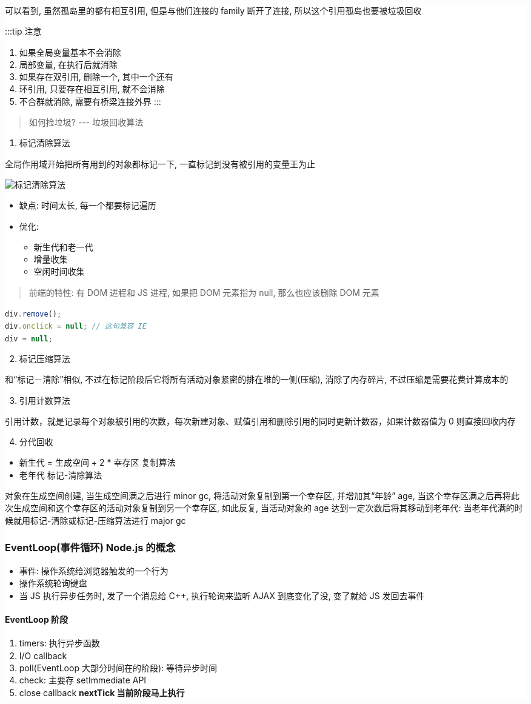 可以看到, 虽然孤岛里的都有相互引用, 但是与他们连接的 family 断开了连接, 所以这个引用孤岛也要被垃圾回收

:::tip 注意

1. 如果全局变量基本不会消除
2. 局部变量, 在执行后就消除
3. 如果存在双引用, 删除一个, 其中一个还有
4. 环引用, 只要存在相互引用, 就不会消除
5. 不合群就消除, 需要有桥梁连接外界
   :::

> 如何捡垃圾? --- 垃圾回收算法

1. 标记清除算法

全局作用域开始把所有用到的对象都标记一下, 一直标记到没有被引用的变量王为止

![标记清除算法](./image/open-questions-2.png)

- 缺点: 时间太长, 每一个都要标记遍历

- 优化:
  - 新生代和老一代
  - 增量收集
  - 空闲时间收集

> 前端的特性: 有 DOM 进程和 JS 进程, 如果把 DOM 元素指为 null, 那么也应该删除 DOM 元素

```js
div.remove();
div.onclick = null; // 这句兼容 IE
div = null;
```

2. 标记压缩算法

和“标记－清除”相似, 不过在标记阶段后它将所有活动对象紧密的排在堆的一侧(压缩), 消除了内存碎片, 不过压缩是需要花费计算成本的

3. 引用计数算法

引用计数，就是记录每个对象被引用的次数，每次新建对象、赋值引用和删除引用的同时更新计数器，如果计数器值为 0 则直接回收内存

4. 分代回收

- 新生代 = 生成空间 + 2 \* 幸存区 复制算法
- 老年代 标记-清除算法

对象在生成空间创建, 当生成空间满之后进行 minor gc, 将活动对象复制到第一个幸存区, 并增加其“年龄” age, 当这个幸存区满之后再将此次生成空间和这个幸存区的活动对象复制到另一个幸存区, 如此反复, 当活动对象的 age 达到一定次数后将其移动到老年代: 当老年代满的时候就用标记-清除或标记-压缩算法进行 major gc

### EventLoop(事件循环) Node.js 的概念

- 事件: 操作系统给浏览器触发的一个行为
- 操作系统轮询键盘
- 当 JS 执行异步任务时, 发了一个消息给 C++, 执行轮询来监听 AJAX 到底变化了没, 变了就给 JS 发回去事件

#### EventLoop 阶段

1. timers: 执行异步函数
2. I/O callback
3. poll(EventLoop 大部分时间在的阶段): 等待异步时间
4. check: 主要存 setImmediate API
5. close callback **nextTick 当前阶段马上执行**
